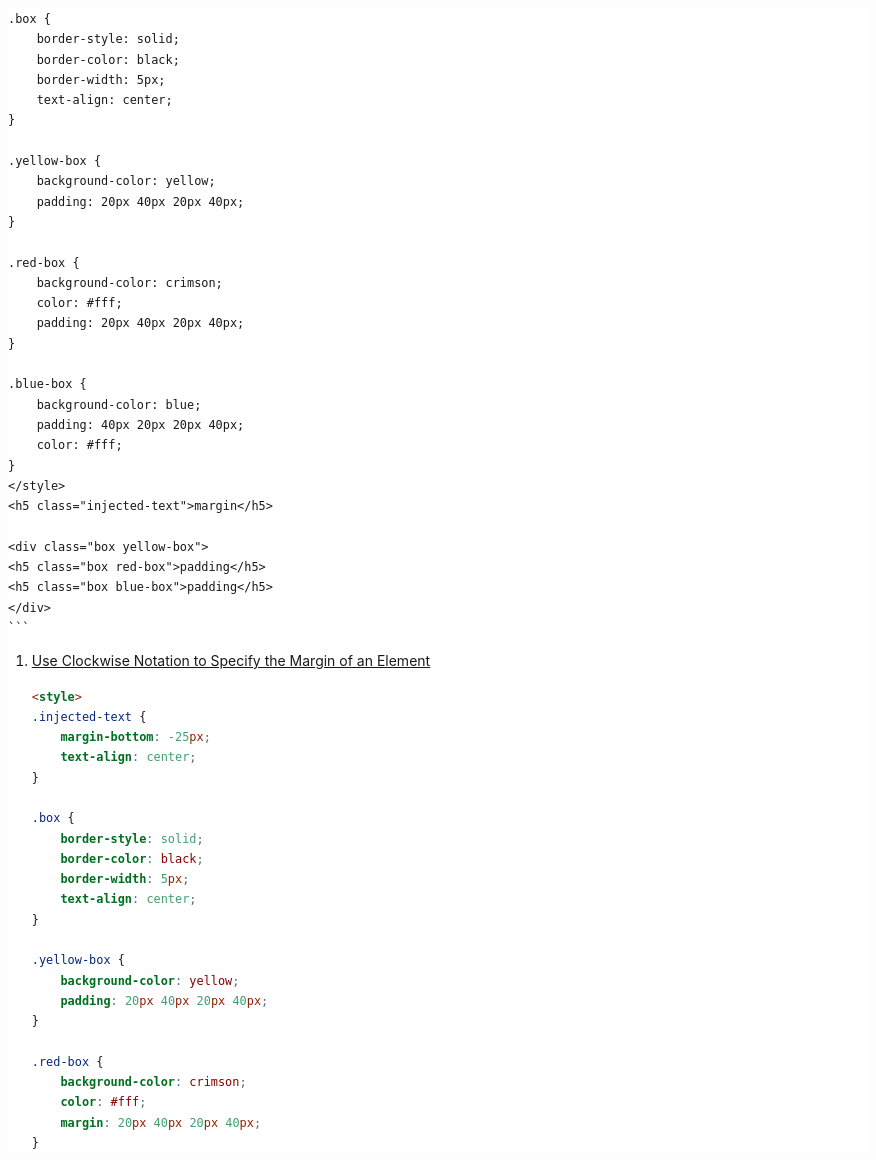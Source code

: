     .box {
        border-style: solid;
        border-color: black;
        border-width: 5px;
        text-align: center;
    }

    .yellow-box {
        background-color: yellow;
        padding: 20px 40px 20px 40px;
    }

    .red-box {
        background-color: crimson;
        color: #fff;
        padding: 20px 40px 20px 40px;
    }

    .blue-box {
        background-color: blue;
        padding: 40px 20px 20px 40px;
        color: #fff;
    }
    </style>
    <h5 class="injected-text">margin</h5>

    <div class="box yellow-box">
    <h5 class="box red-box">padding</h5>
    <h5 class="box blue-box">padding</h5>
    </div>
    ```
1. [Use Clockwise Notation to Specify the Margin of an Element](https://www.freecodecamp.org/learn/responsive-web-design/basic-css/use-clockwise-notation-to-specify-the-margin-of-an-element)
    ```html
    <style>
    .injected-text {
        margin-bottom: -25px;
        text-align: center;
    }

    .box {
        border-style: solid;
        border-color: black;
        border-width: 5px;
        text-align: center;
    }

    .yellow-box {
        background-color: yellow;
        padding: 20px 40px 20px 40px;
    }

    .red-box {
        background-color: crimson;
        color: #fff;
        margin: 20px 40px 20px 40px;
    }
